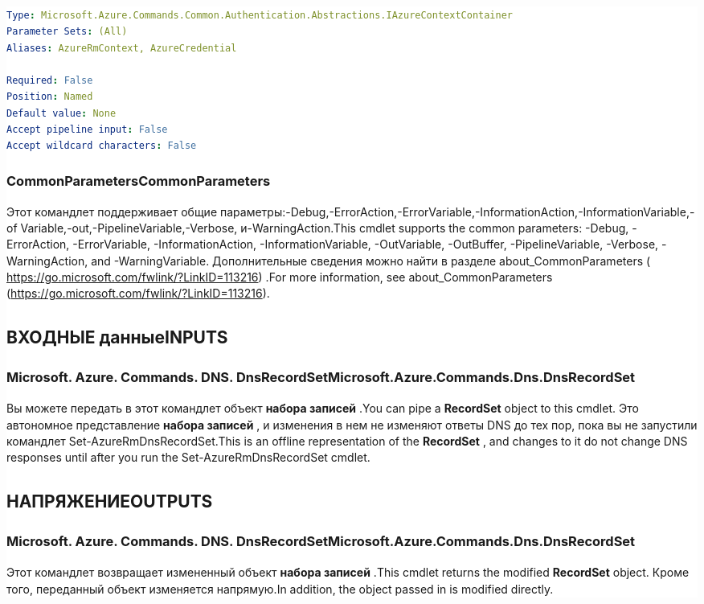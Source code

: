 ```yaml
Type: Microsoft.Azure.Commands.Common.Authentication.Abstractions.IAzureContextContainer
Parameter Sets: (All)
Aliases: AzureRmContext, AzureCredential

Required: False
Position: Named
Default value: None
Accept pipeline input: False
Accept wildcard characters: False
```

### <span data-ttu-id="f345a-167">CommonParameters</span><span class="sxs-lookup"><span data-stu-id="f345a-167">CommonParameters</span></span>
<span data-ttu-id="f345a-168">Этот командлет поддерживает общие параметры:-Debug,-ErrorAction,-ErrorVariable,-InformationAction,-InformationVariable,-of Variable,-out,-PipelineVariable,-Verbose, и-WarningAction.</span><span class="sxs-lookup"><span data-stu-id="f345a-168">This cmdlet supports the common parameters: -Debug, -ErrorAction, -ErrorVariable, -InformationAction, -InformationVariable, -OutVariable, -OutBuffer, -PipelineVariable, -Verbose, -WarningAction, and -WarningVariable.</span></span> <span data-ttu-id="f345a-169">Дополнительные сведения можно найти в разделе about_CommonParameters ( https://go.microsoft.com/fwlink/?LinkID=113216) .</span><span class="sxs-lookup"><span data-stu-id="f345a-169">For more information, see about_CommonParameters (https://go.microsoft.com/fwlink/?LinkID=113216).</span></span>

## <span data-ttu-id="f345a-170">ВХОДНЫЕ данные</span><span class="sxs-lookup"><span data-stu-id="f345a-170">INPUTS</span></span>

### <span data-ttu-id="f345a-171">Microsoft. Azure. Commands. DNS. DnsRecordSet</span><span class="sxs-lookup"><span data-stu-id="f345a-171">Microsoft.Azure.Commands.Dns.DnsRecordSet</span></span>
<span data-ttu-id="f345a-172">Вы можете передать в этот командлет объект **набора записей** .</span><span class="sxs-lookup"><span data-stu-id="f345a-172">You can pipe a **RecordSet** object to this cmdlet.</span></span>
<span data-ttu-id="f345a-173">Это автономное представление **набора записей** , и изменения в нем не изменяют ответы DNS до тех пор, пока вы не запустили командлет Set-AzureRmDnsRecordSet.</span><span class="sxs-lookup"><span data-stu-id="f345a-173">This is an offline representation of the **RecordSet** , and changes to it do not change DNS responses until after you run the Set-AzureRmDnsRecordSet cmdlet.</span></span>

## <span data-ttu-id="f345a-174">НАПРЯЖЕНИЕ</span><span class="sxs-lookup"><span data-stu-id="f345a-174">OUTPUTS</span></span>

### <span data-ttu-id="f345a-175">Microsoft. Azure. Commands. DNS. DnsRecordSet</span><span class="sxs-lookup"><span data-stu-id="f345a-175">Microsoft.Azure.Commands.Dns.DnsRecordSet</span></span>
<span data-ttu-id="f345a-176">Этот командлет возвращает измененный объект **набора записей** .</span><span class="sxs-lookup"><span data-stu-id="f345a-176">This cmdlet returns the modified **RecordSet** object.</span></span>
<span data-ttu-id="f345a-177">Кроме того, переданный объект изменяется напрямую.</span><span class="sxs-lookup"><span data-stu-id="f345a-177">In addition, the object passed in is modified directly.</span></span>
